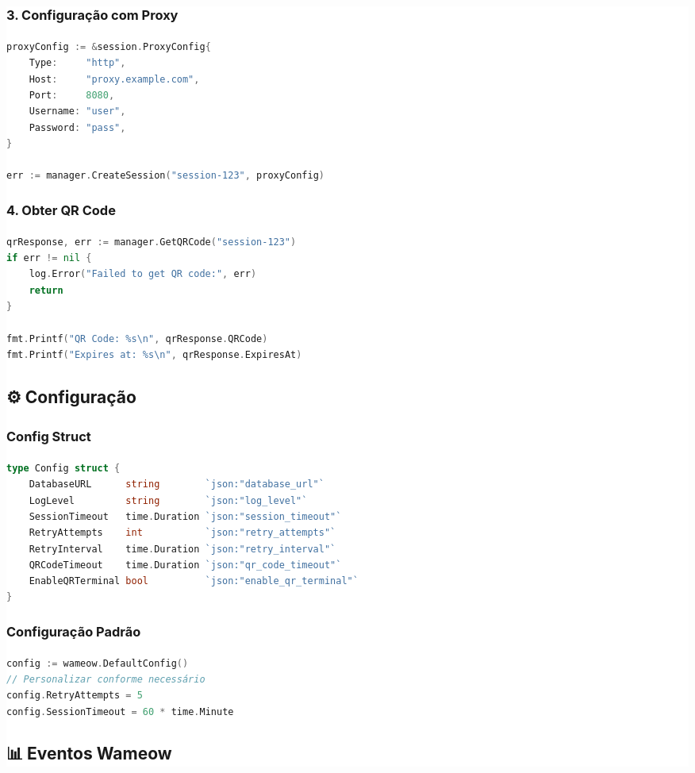 ### **3. Configuração com Proxy**

```go
proxyConfig := &session.ProxyConfig{
    Type:     "http",
    Host:     "proxy.example.com",
    Port:     8080,
    Username: "user",
    Password: "pass",
}

err := manager.CreateSession("session-123", proxyConfig)
```

### **4. Obter QR Code**

```go
qrResponse, err := manager.GetQRCode("session-123")
if err != nil {
    log.Error("Failed to get QR code:", err)
    return
}

fmt.Printf("QR Code: %s\n", qrResponse.QRCode)
fmt.Printf("Expires at: %s\n", qrResponse.ExpiresAt)
```

## ⚙️ Configuração

### **Config Struct**

```go
type Config struct {
    DatabaseURL      string        `json:"database_url"`
    LogLevel         string        `json:"log_level"`
    SessionTimeout   time.Duration `json:"session_timeout"`
    RetryAttempts    int           `json:"retry_attempts"`
    RetryInterval    time.Duration `json:"retry_interval"`
    QRCodeTimeout    time.Duration `json:"qr_code_timeout"`
    EnableQRTerminal bool          `json:"enable_qr_terminal"`
}
```

### **Configuração Padrão**

```go
config := wameow.DefaultConfig()
// Personalizar conforme necessário
config.RetryAttempts = 5
config.SessionTimeout = 60 * time.Minute
```

## 📊 Eventos Wameow
